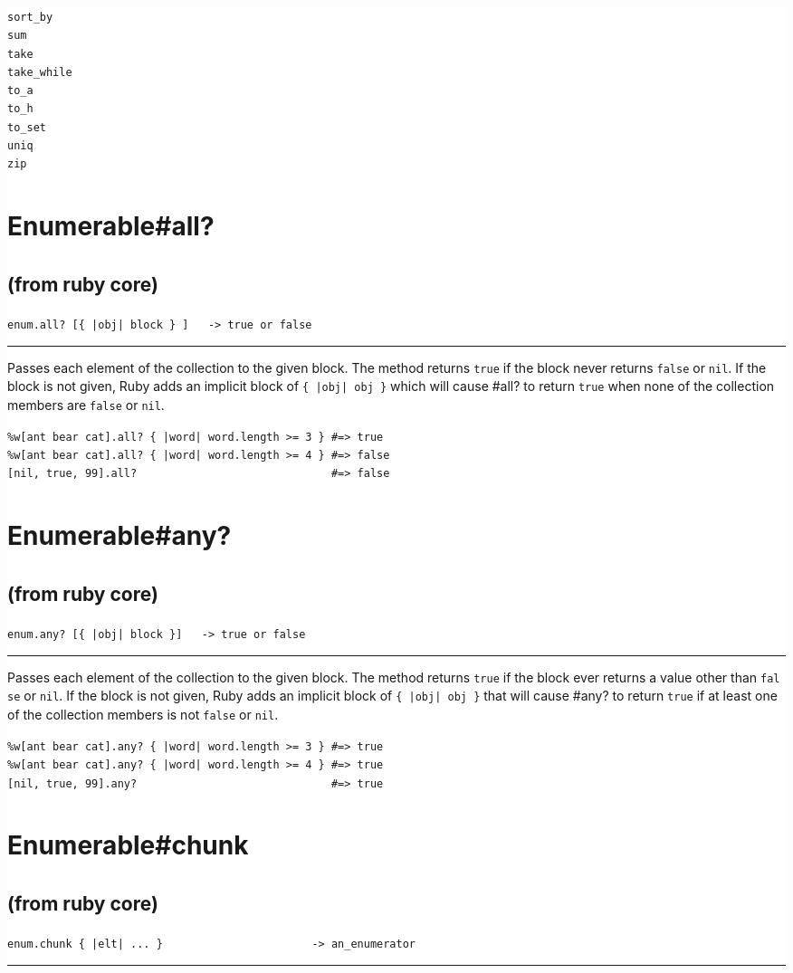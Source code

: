    sort_by
    sum
    take
    take_while
    to_a
    to_h
    to_set
    uniq
    zip

# Enumerable#all?

(from ruby core)
---
    enum.all? [{ |obj| block } ]   -> true or false

---

Passes each element of the collection to the given block. The method returns
`true` if the block never returns `false` or `nil`. If the block is not given,
Ruby adds an implicit block of `{ |obj| obj }` which will cause #all? to
return `true` when none of the collection members are `false` or `nil`.

    %w[ant bear cat].all? { |word| word.length >= 3 } #=> true
    %w[ant bear cat].all? { |word| word.length >= 4 } #=> false
    [nil, true, 99].all?                              #=> false


# Enumerable#any?

(from ruby core)
---
    enum.any? [{ |obj| block }]   -> true or false

---

Passes each element of the collection to the given block. The method returns
`true` if the block ever returns a value other than `false` or `nil`. If the
block is not given, Ruby adds an implicit block of `{ |obj| obj }` that will
cause #any? to return `true` if at least one of the collection members is not
`false` or `nil`.

    %w[ant bear cat].any? { |word| word.length >= 3 } #=> true
    %w[ant bear cat].any? { |word| word.length >= 4 } #=> true
    [nil, true, 99].any?                              #=> true


# Enumerable#chunk

(from ruby core)
---
    enum.chunk { |elt| ... }                       -> an_enumerator

---